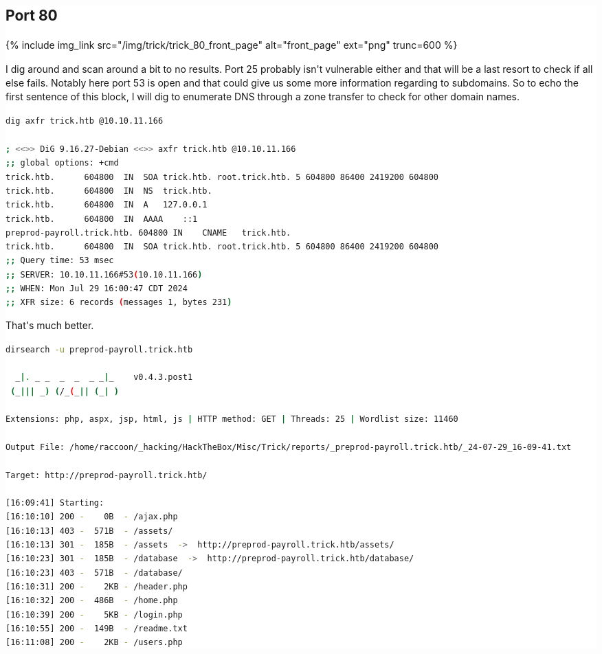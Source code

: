 ## Port 80

{% include img_link src="/img/trick/trick_80_front_page" alt="front_page" ext="png" trunc=600 %}

I dig around and scan around a bit to no results. Port 25 probably isn't vulnerable either and that will be a last resort to check if all else fails. Notably here port 53 is open and that could give us some more information regarding to subdomains. So to echo the first sentence of this block, I will dig to enumerate DNS through a zone transfer to check for other domain names.

```bash
dig axfr trick.htb @10.10.11.166

; <<>> DiG 9.16.27-Debian <<>> axfr trick.htb @10.10.11.166
;; global options: +cmd
trick.htb.		604800	IN	SOA	trick.htb. root.trick.htb. 5 604800 86400 2419200 604800
trick.htb.		604800	IN	NS	trick.htb.
trick.htb.		604800	IN	A	127.0.0.1
trick.htb.		604800	IN	AAAA	::1
preprod-payroll.trick.htb. 604800 IN	CNAME	trick.htb.
trick.htb.		604800	IN	SOA	trick.htb. root.trick.htb. 5 604800 86400 2419200 604800
;; Query time: 53 msec
;; SERVER: 10.10.11.166#53(10.10.11.166)
;; WHEN: Mon Jul 29 16:00:47 CDT 2024
;; XFR size: 6 records (messages 1, bytes 231)
```

That's much better.

```bash
dirsearch -u preprod-payroll.trick.htb

  _|. _ _  _  _  _ _|_    v0.4.3.post1
 (_||| _) (/_(_|| (_| )

Extensions: php, aspx, jsp, html, js | HTTP method: GET | Threads: 25 | Wordlist size: 11460

Output File: /home/raccoon/_hacking/HackTheBox/Misc/Trick/reports/_preprod-payroll.trick.htb/_24-07-29_16-09-41.txt

Target: http://preprod-payroll.trick.htb/

[16:09:41] Starting: 
[16:10:10] 200 -    0B  - /ajax.php
[16:10:13] 403 -  571B  - /assets/
[16:10:13] 301 -  185B  - /assets  ->  http://preprod-payroll.trick.htb/assets/
[16:10:23] 301 -  185B  - /database  ->  http://preprod-payroll.trick.htb/database/
[16:10:23] 403 -  571B  - /database/
[16:10:31] 200 -    2KB - /header.php
[16:10:32] 200 -  486B  - /home.php
[16:10:39] 200 -    5KB - /login.php
[16:10:55] 200 -  149B  - /readme.txt
[16:11:08] 200 -    2KB - /users.php
```
